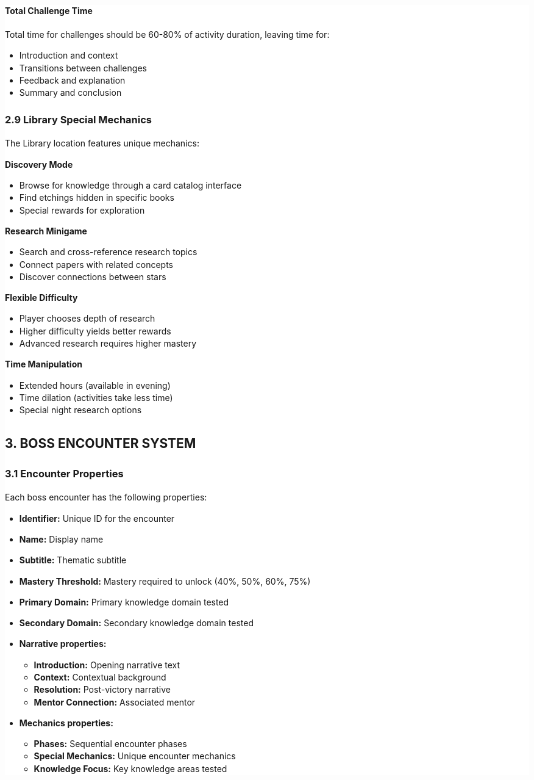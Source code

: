 #### Total Challenge Time
Total time for challenges should be 60-80% of activity duration, leaving time for:
- Introduction and context
- Transitions between challenges
- Feedback and explanation
- Summary and conclusion

### 2.9 Library Special Mechanics

The Library location features unique mechanics:

**Discovery Mode**
- Browse for knowledge through a card catalog interface
- Find etchings hidden in specific books
- Special rewards for exploration

**Research Minigame**
- Search and cross-reference research topics
- Connect papers with related concepts
- Discover connections between stars

**Flexible Difficulty**
- Player chooses depth of research
- Higher difficulty yields better rewards
- Advanced research requires higher mastery

**Time Manipulation**
- Extended hours (available in evening)
- Time dilation (activities take less time)
- Special night research options

## 3. BOSS ENCOUNTER SYSTEM

### 3.1 Encounter Properties

Each boss encounter has the following properties:

- **Identifier:** Unique ID for the encounter
- **Name:** Display name
- **Subtitle:** Thematic subtitle
- **Mastery Threshold:** Mastery required to unlock (40%, 50%, 60%, 75%)
- **Primary Domain:** Primary knowledge domain tested
- **Secondary Domain:** Secondary knowledge domain tested
  
- **Narrative properties:**
  - **Introduction:** Opening narrative text
  - **Context:** Contextual background
  - **Resolution:** Post-victory narrative
  - **Mentor Connection:** Associated mentor
  
- **Mechanics properties:**
  - **Phases:** Sequential encounter phases
  - **Special Mechanics:** Unique encounter mechanics
  - **Knowledge Focus:** Key knowledge areas tested
  